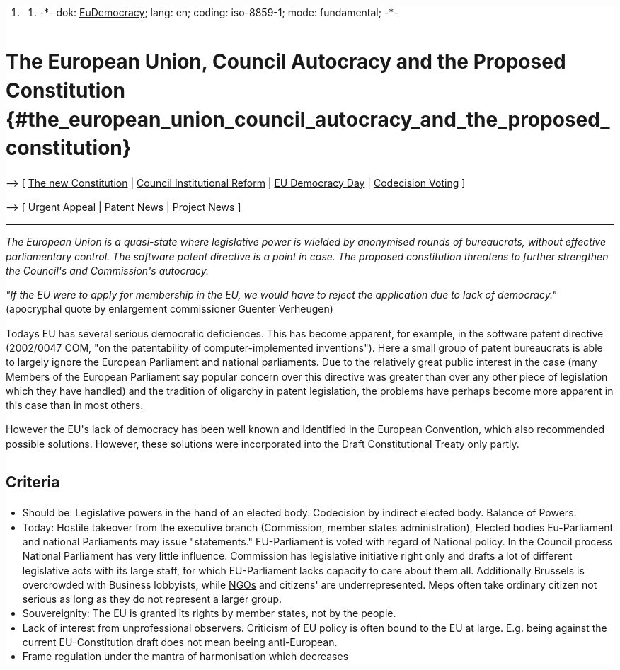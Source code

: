 1.  1.  -\*- dok: [EuDemocracy](EuDemocracy "wikilink"); lang: en;
        coding: iso-8859-1; mode: fundamental; -\*-

# The European Union, Council Autocracy and the Proposed Constitution {#the_european_union_council_autocracy_and_the_proposed_constitution}

\--\> \[ [ The new Constitution](EuKonstit040618En "wikilink") \| [
Council Institutional Reform](ConsReformEn "wikilink") \| [EU Democracy
Day](http://eu.ffii.org/sections/eu_democracy_day/ "wikilink") \| [
Codecision Voting](CodecisionVotingEn "wikilink") \]

\--\> \[ [ Urgent Appeal](LtrCons0406En "wikilink") \| [ Patent
News](SwpatcninoEn "wikilink") \| [ Project
News](FfiiprojNewsEn "wikilink") \]

------------------------------------------------------------------------

*The European Union is a quasi-state where legislative power is wielded
by anonymised rounds of bureaucrats, without effective parliamentary
control. The software patent directive is a point in case. The proposed
constitution threatens to further strengthen the Council\'s and
Commission\'s autocracy.*

*\"If the EU were to apply for membership in the EU, we would have to
reject the application due to lack of democracy.\"* (apocryphal quote by
enlargement commissioner Guenter Verheugen)

Todays EU has several serious democratic deficiences. This has become
apparent, for example, in the software patent directive (2002/0047 COM,
\"on the patentability of computer-implemented inventions\"). Here a
small group of patent bureaucrats is able to largely ignore the European
Parliament and national parliaments. Due to the relatively great public
interest in the case (many Members of the European Parliament say
popular concern over this directive was greater than over any other
piece of legislation which they have handled) and the tradition of
oligarchy in patent legislation, the problems have perhaps become more
apparent in this case than in most others.

However the EU\'s lack of democracy has been well known and identified
in the European Convention, which also recommended possible solutions.
However, these solutions were incorporated into the Draft Constitutional
Treaty only partly.

## Criteria

-   Should be: Legislative powers in the hand of an elected body.
    Codecision by indirect elected body. Balance of Powers.
-   Today: Hostile takeover from the executive branch (Commission,
    member states administration), Elected bodies Eu-Parliament and
    national Parliaments may issue \"statements.\" EU-Parliament is
    voted with regard of National policy. In the Council process
    National Parliament has very little influence. Commission has
    legislative initiative right only and drafts a lot of different
    legislative acts with its large staff, for which EU-Parliament lacks
    capacity to care about them all. Additionally Brussels is
    overcrowded with Business lobbyists, while [NGOs](NGOs "wikilink")
    and citizens\' are underrepresented. Meps often take ordinary
    citizen not serious as long as they do not represent a larger group.
-   Souvereignity: The EU is granted its rights by member states, not by
    the people.
-   Lack of interest from unprofessional observers. Criticism of EU
    policy is often bound to the EU at large. E.g. being against the
    current EU-Constitution draft does not mean beeing anti-European.
-   Frame regulation under the mantra of harmonisation which decreases